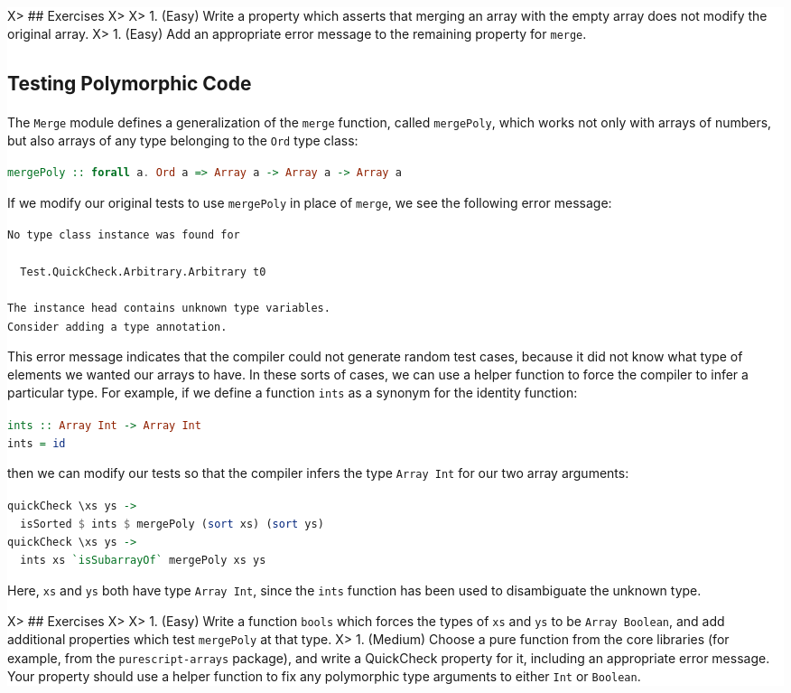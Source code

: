 X> ## Exercises
X>
X> 1. (Easy) Write a property which asserts that merging an array with the empty array does not modify the original array.
X> 1. (Easy) Add an appropriate error message to the remaining property for `merge`.

## Testing Polymorphic Code

The `Merge` module defines a generalization of the `merge` function, called `mergePoly`, which works not only with arrays of numbers, but also arrays of any type belonging to the `Ord` type class:

```haskell
mergePoly :: forall a. Ord a => Array a -> Array a -> Array a
```

If we modify our original tests to use `mergePoly` in place of `merge`, we see the following error message:

```text
No type class instance was found for

  Test.QuickCheck.Arbitrary.Arbitrary t0

The instance head contains unknown type variables.
Consider adding a type annotation.
```

This error message indicates that the compiler could not generate random test cases, because it did not know what type of elements we wanted our arrays to have. In these sorts of cases, we can use a helper function to force the compiler to infer a particular type. For example, if we define a function `ints` as a synonym for the identity function:

```haskell
ints :: Array Int -> Array Int
ints = id
```

then we can modify our tests so that the compiler infers the type `Array Int` for our two array arguments:

```haskell
quickCheck \xs ys ->
  isSorted $ ints $ mergePoly (sort xs) (sort ys)
quickCheck \xs ys ->
  ints xs `isSubarrayOf` mergePoly xs ys
```

Here, `xs` and `ys` both have type `Array Int`, since the `ints` function has been used to disambiguate the unknown type.

X> ## Exercises
X>
X> 1. (Easy) Write a function `bools` which forces the types of `xs` and `ys` to be `Array Boolean`, and add additional properties which test `mergePoly` at that type.
X> 1. (Medium) Choose a pure function from the core libraries (for example, from the `purescript-arrays` package), and write a QuickCheck property for it, including an appropriate error message. Your property should use a helper function to fix any polymorphic type arguments to either `Int` or `Boolean`.
